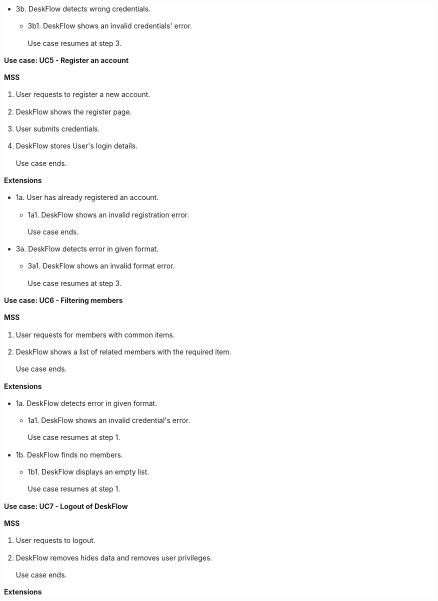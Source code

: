 * 3b. DeskFlow detects wrong credentials.

    * 3b1. DeskFlow shows an invalid credentials' error.

      Use case resumes at step 3.

**Use case: UC5 - Register an account**

**MSS**

1. User requests to register a new account.
2. DeskFlow shows the register page.
3. User submits credentials.
4. DeskFlow stores User's login details.

   Use case ends.

**Extensions**

* 1a. User has already registered an account.

    * 1a1. DeskFlow shows an invalid registration error.

      Use case ends.

* 3a. DeskFlow detects error in given format.

    * 3a1. DeskFlow shows an invalid format error.

      Use case resumes at step 3.

**Use case: UC6 - Filtering members**

**MSS**

1. User requests for members with common items.
2. DeskFlow shows a list of related members with the required item.

   Use case ends.

**Extensions**

* 1a. DeskFlow detects error in given format.

    * 1a1. DeskFlow shows an invalid credential's error.

      Use case resumes at step 1.

* 1b. DeskFlow finds no members.

    * 1b1. DeskFlow displays an empty list.

      Use case resumes at step 1.

**Use case: UC7 - Logout of DeskFlow**

**MSS**

1. User requests to logout.
2. DeskFlow removes hides data and removes user privileges.

   Use case ends.

**Extensions**
